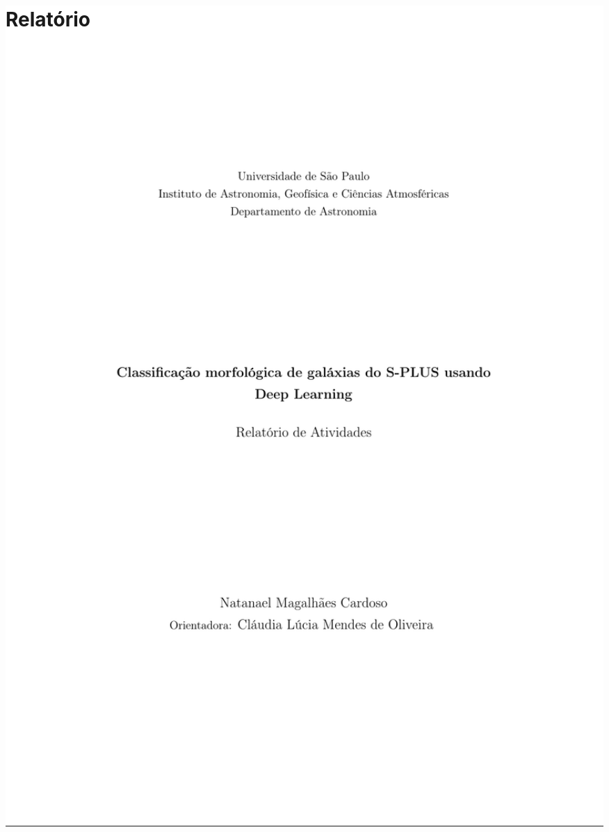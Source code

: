 # Relatório

<p align="center"><img src="https://raw.githubusercontent.com/nmcardoso/report-iag-2020/preview/main-01.png" width="100%" /></p><hr />